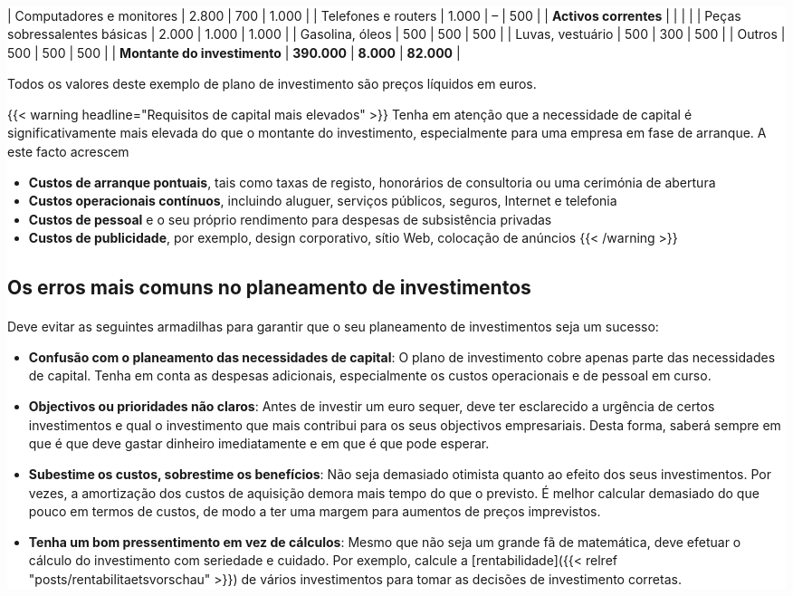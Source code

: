 | Computadores e monitores | 2.800 | 700 | 1.000 |
| Telefones e routers | 1.000 | – | 500 |
| **Activos correntes** | | | |
| Peças sobressalentes básicas | 2.000 | 1.000 | 1.000 |
| Gasolina, óleos | 500 | 500 | 500 | 
| Luvas, vestuário | 500 | 300 | 500 |
| Outros | 500 | 500 | 500 |
| **Montante do investimento** | **390.000** | **8.000** | **82.000** |

Todos os valores deste exemplo de plano de investimento são preços líquidos em euros.

{{< warning headline="Requisitos de capital mais elevados" >}}
Tenha em atenção que a necessidade de capital é significativamente mais elevada do que o montante do investimento, especialmente para uma empresa em fase de arranque. A este facto acrescem
- **Custos de arranque pontuais**, tais como taxas de registo, honorários de consultoria ou uma cerimónia de abertura
- **Custos operacionais contínuos**, incluindo aluguer, serviços públicos, seguros, Internet e telefonia
- **Custos de pessoal** e o seu próprio rendimento para despesas de subsistência privadas
- **Custos de publicidade**, por exemplo, design corporativo, sítio Web, colocação de anúncios
{{< /warning >}}

## Os erros mais comuns no planeamento de investimentos

Deve evitar as seguintes armadilhas para garantir que o seu planeamento de investimentos seja um sucesso:

- **Confusão com o planeamento das necessidades de capital**: O plano de investimento cobre apenas parte das necessidades de capital. Tenha em conta as despesas adicionais, especialmente os custos operacionais e de pessoal em curso.
    
- **Objectivos ou prioridades não claros**: Antes de investir um euro sequer, deve ter esclarecido a urgência de certos investimentos e qual o investimento que mais contribui para os seus objectivos empresariais. Desta forma, saberá sempre em que é que deve gastar dinheiro imediatamente e em que é que pode esperar.
    
- **Subestime os custos, sobrestime os benefícios**: Não seja demasiado otimista quanto ao efeito dos seus investimentos. Por vezes, a amortização dos custos de aquisição demora mais tempo do que o previsto. É melhor calcular demasiado do que pouco em termos de custos, de modo a ter uma margem para aumentos de preços imprevistos.
    
- **Tenha um bom pressentimento em vez de cálculos**: Mesmo que não seja um grande fã de matemática, deve efetuar o cálculo do investimento com seriedade e cuidado. Por exemplo, calcule a [rentabilidade]({{< relref "posts/rentabilitaetsvorschau" >}}) de vários investimentos para tomar as decisões de investimento corretas.
